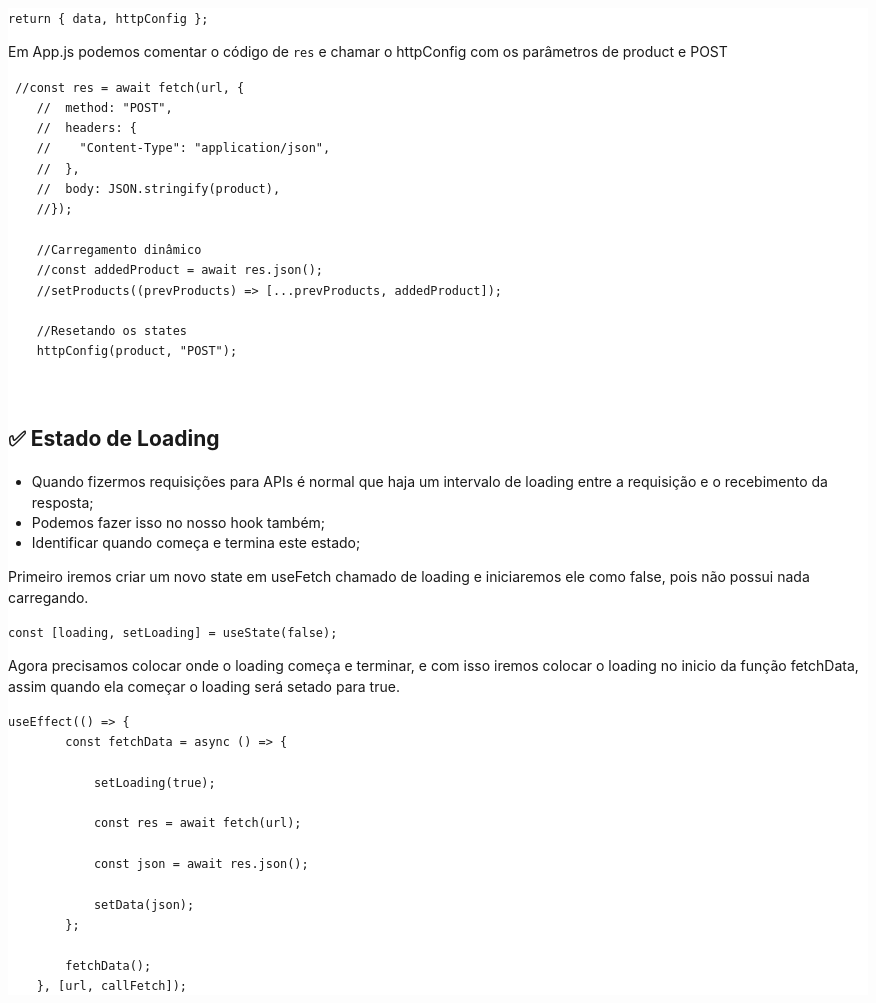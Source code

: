 ```
return { data, httpConfig };
```

Em App.js podemos comentar o código  de ```res``` e chamar o httpConfig com os parâmetros de product e POST

```
 //const res = await fetch(url, {
    //  method: "POST",
    //  headers: {
    //    "Content-Type": "application/json",
    //  },
    //  body: JSON.stringify(product),
    //});

    //Carregamento dinâmico
    //const addedProduct = await res.json();
    //setProducts((prevProducts) => [...prevProducts, addedProduct]);

    //Resetando os states
    httpConfig(product, "POST");
```

<br> 

## ✅ Estado de Loading
- Quando fizermos requisições para APIs é normal que haja um intervalo de loading entre a requisição e o recebimento da resposta;
- Podemos fazer isso no nosso hook também;
- Identificar quando começa e termina este estado;

Primeiro iremos criar um novo state em useFetch chamado de loading e iniciaremos ele como false, pois não possui nada carregando.
```
const [loading, setLoading] = useState(false);
```

Agora precisamos colocar onde o loading começa e terminar, e com isso iremos colocar o loading no inicio da função fetchData, assim quando ela começar o loading será setado para true.
```
useEffect(() => {
        const fetchData = async () => {

            setLoading(true);

            const res = await fetch(url);

            const json = await res.json();

            setData(json);
        };

        fetchData();
    }, [url, callFetch]);
```
